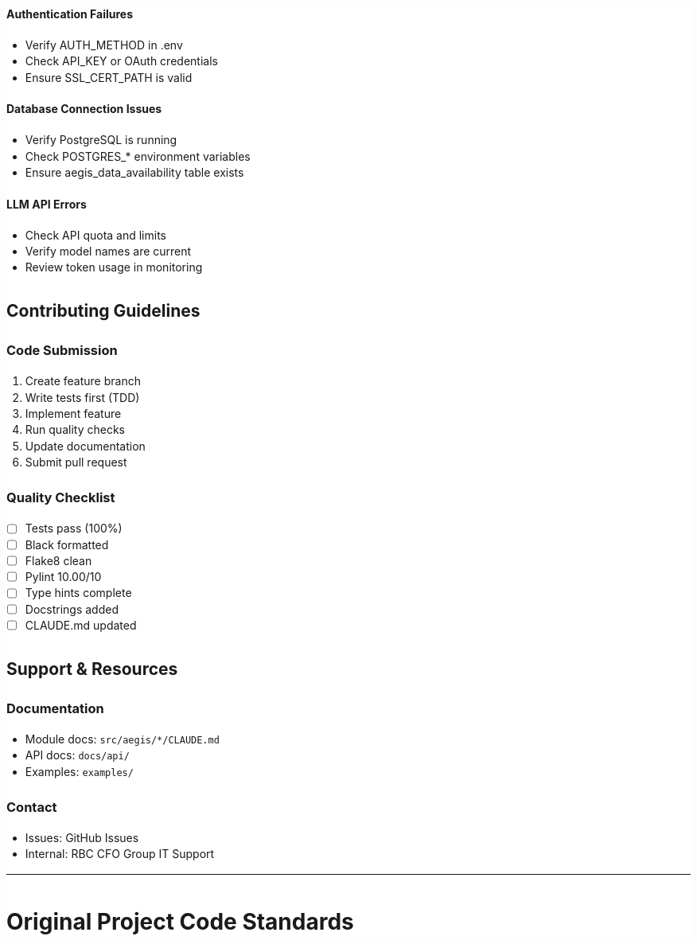 #### Authentication Failures
- Verify AUTH_METHOD in .env
- Check API_KEY or OAuth credentials
- Ensure SSL_CERT_PATH is valid

#### Database Connection Issues
- Verify PostgreSQL is running
- Check POSTGRES_* environment variables
- Ensure aegis_data_availability table exists

#### LLM API Errors
- Check API quota and limits
- Verify model names are current
- Review token usage in monitoring

## Contributing Guidelines

### Code Submission
1. Create feature branch
2. Write tests first (TDD)
3. Implement feature
4. Run quality checks
5. Update documentation
6. Submit pull request

### Quality Checklist
- [ ] Tests pass (100%)
- [ ] Black formatted
- [ ] Flake8 clean
- [ ] Pylint 10.00/10
- [ ] Type hints complete
- [ ] Docstrings added
- [ ] CLAUDE.md updated

## Support & Resources

### Documentation
- Module docs: `src/aegis/*/CLAUDE.md`
- API docs: `docs/api/`
- Examples: `examples/`

### Contact
- Issues: GitHub Issues
- Internal: RBC CFO Group IT Support

---

# Original Project Code Standards
